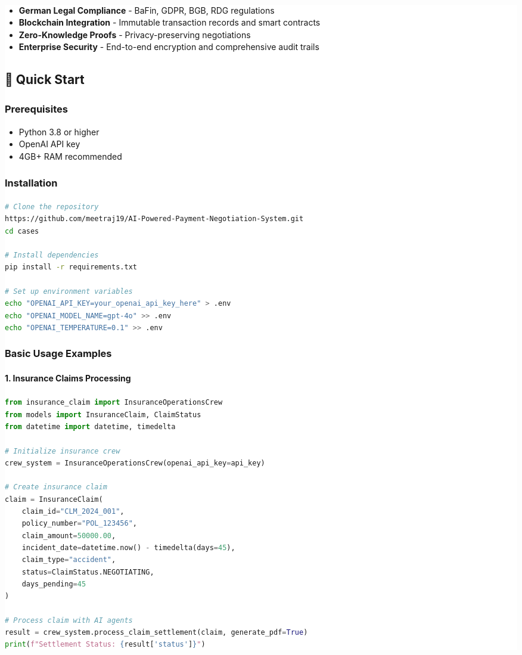 - **German Legal Compliance** - BaFin, GDPR, BGB, RDG regulations
- **Blockchain Integration** - Immutable transaction records and smart contracts
- **Zero-Knowledge Proofs** - Privacy-preserving negotiations
- **Enterprise Security** - End-to-end encryption and comprehensive audit trails

## 🚀 Quick Start

### Prerequisites

- Python 3.8 or higher
- OpenAI API key
- 4GB+ RAM recommended

### Installation

```bash
# Clone the repository
https://github.com/meetraj19/AI-Powered-Payment-Negotiation-System.git
cd cases

# Install dependencies
pip install -r requirements.txt

# Set up environment variables
echo "OPENAI_API_KEY=your_openai_api_key_here" > .env
echo "OPENAI_MODEL_NAME=gpt-4o" >> .env
echo "OPENAI_TEMPERATURE=0.1" >> .env
```

### Basic Usage Examples

#### 1. Insurance Claims Processing

```python
from insurance_claim import InsuranceOperationsCrew
from models import InsuranceClaim, ClaimStatus
from datetime import datetime, timedelta

# Initialize insurance crew
crew_system = InsuranceOperationsCrew(openai_api_key=api_key)

# Create insurance claim
claim = InsuranceClaim(
    claim_id="CLM_2024_001",
    policy_number="POL_123456",
    claim_amount=50000.00,
    incident_date=datetime.now() - timedelta(days=45),
    claim_type="accident",
    status=ClaimStatus.NEGOTIATING,
    days_pending=45
)

# Process claim with AI agents
result = crew_system.process_claim_settlement(claim, generate_pdf=True)
print(f"Settlement Status: {result['status']}")
```
